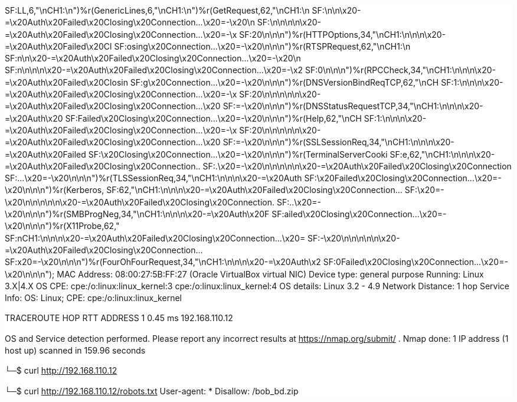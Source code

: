 SF:LL,6,"\nCH1:\n")%r(GenericLines,6,"\nCH1:\n")%r(GetRequest,62,"\nCH1:\n
SF:\n\n\x20-=\x20Auth\x20Failed\x20Closing\x20Connection\.\.\.\x20=-\x20\n
SF:\n\n\n\n\x20-=\x20Auth\x20Failed\x20Closing\x20Connection\.\.\.\x20=-\x
SF:20\n\n\n")%r(HTTPOptions,34,"\nCH1:\n\n\n\x20-=\x20Auth\x20Failed\x20Cl
SF:osing\x20Connection\.\.\.\x20=-\x20\n\n\n")%r(RTSPRequest,62,"\nCH1:\n\
SF:n\n\x20-=\x20Auth\x20Failed\x20Closing\x20Connection\.\.\.\x20=-\x20\n\
SF:n\n\n\n\x20-=\x20Auth\x20Failed\x20Closing\x20Connection\.\.\.\x20=-\x2
SF:0\n\n\n")%r(RPCCheck,34,"\nCH1:\n\n\n\x20-=\x20Auth\x20Failed\x20Closin
SF:g\x20Connection\.\.\.\x20=-\x20\n\n\n")%r(DNSVersionBindReqTCP,62,"\nCH
SF:1:\n\n\n\x20-=\x20Auth\x20Failed\x20Closing\x20Connection\.\.\.\x20=-\x
SF:20\n\n\n\n\n\x20-=\x20Auth\x20Failed\x20Closing\x20Connection\.\.\.\x20
SF:=-\x20\n\n\n")%r(DNSStatusRequestTCP,34,"\nCH1:\n\n\n\x20-=\x20Auth\x20
SF:Failed\x20Closing\x20Connection\.\.\.\x20=-\x20\n\n\n")%r(Help,62,"\nCH
SF:1:\n\n\n\x20-=\x20Auth\x20Failed\x20Closing\x20Connection\.\.\.\x20=-\x
SF:20\n\n\n\n\n\x20-=\x20Auth\x20Failed\x20Closing\x20Connection\.\.\.\x20
SF:=-\x20\n\n\n")%r(SSLSessionReq,34,"\nCH1:\n\n\n\x20-=\x20Auth\x20Failed
SF:\x20Closing\x20Connection\.\.\.\x20=-\x20\n\n\n")%r(TerminalServerCooki
SF:e,62,"\nCH1:\n\n\n\x20-=\x20Auth\x20Failed\x20Closing\x20Connection\.\.
SF:\.\x20=-\x20\n\n\n\n\n\x20-=\x20Auth\x20Failed\x20Closing\x20Connection
SF:\.\.\.\x20=-\x20\n\n\n")%r(TLSSessionReq,34,"\nCH1:\n\n\n\x20-=\x20Auth
SF:\x20Failed\x20Closing\x20Connection\.\.\.\x20=-\x20\n\n\n")%r(Kerberos,
SF:62,"\nCH1:\n\n\n\x20-=\x20Auth\x20Failed\x20Closing\x20Connection\.\.\.
SF:\x20=-\x20\n\n\n\n\n\x20-=\x20Auth\x20Failed\x20Closing\x20Connection\.
SF:\.\.\x20=-\x20\n\n\n")%r(SMBProgNeg,34,"\nCH1:\n\n\n\x20-=\x20Auth\x20F
SF:ailed\x20Closing\x20Connection\.\.\.\x20=-\x20\n\n\n")%r(X11Probe,62,"\
SF:nCH1:\n\n\n\x20-=\x20Auth\x20Failed\x20Closing\x20Connection\.\.\.\x20=
SF:-\x20\n\n\n\n\n\x20-=\x20Auth\x20Failed\x20Closing\x20Connection\.\.\.\
SF:x20=-\x20\n\n\n")%r(FourOhFourRequest,34,"\nCH1:\n\n\n\x20-=\x20Auth\x2
SF:0Failed\x20Closing\x20Connection\.\.\.\x20=-\x20\n\n\n");
MAC Address: 08:00:27:5B:FF:27 (Oracle VirtualBox virtual NIC)
Device type: general purpose
Running: Linux 3.X|4.X
OS CPE: cpe:/o:linux:linux_kernel:3 cpe:/o:linux:linux_kernel:4
OS details: Linux 3.2 - 4.9
Network Distance: 1 hop
Service Info: OS: Linux; CPE: cpe:/o:linux:linux_kernel

TRACEROUTE
HOP RTT     ADDRESS
1   0.45 ms 192.168.110.12

OS and Service detection performed. Please report any incorrect results at https://nmap.org/submit/ .
Nmap done: 1 IP address (1 host up) scanned in 159.96 seconds



└─$ curl http://192.168.110.12




└─$ curl http://192.168.110.12/robots.txt
User-agent: *
Disallow: /bob_bd.zip
